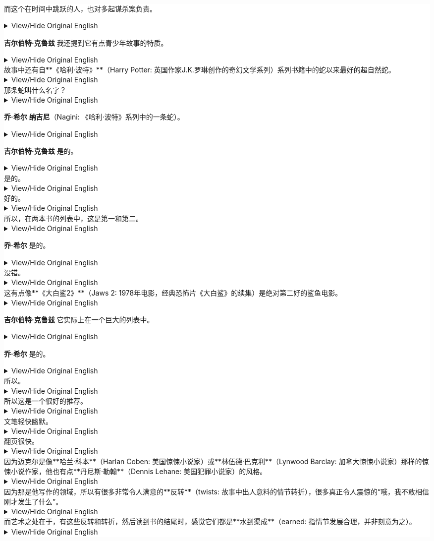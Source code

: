 而这个在时间中跳跃的人，也对多起谋杀案负责。
<details><summary>View/Hide Original English</summary></details>

**吉尔伯特·克鲁兹**
我还提到它有点青少年故事的特质。
<details><summary>View/Hide Original English</summary></details>
故事中还有自**《哈利·波特》**（Harry Potter: 英国作家J.K.罗琳创作的奇幻文学系列）系列书籍中的蛇以来最好的超自然蛇。
<details><summary>View/Hide Original English</summary></details>
那条蛇叫什么名字？
<details><summary>View/Hide Original English</summary></details>

**乔·希尔**
**纳吉尼**（Nagini: 《哈利·波特》系列中的一条蛇）。
<details><summary>View/Hide Original English</summary></details>

**吉尔伯特·克鲁兹**
是的。
<details><summary>View/Hide Original English</summary></details>
是的。
<details><summary>View/Hide Original English</summary></details>
好的。
<details><summary>View/Hide Original English</summary></details>
所以，在两本书的列表中，这是第一和第二。
<details><summary>View/Hide Original English</summary></details>

**乔·希尔**
是的。
<details><summary>View/Hide Original English</summary></details>
没错。
<details><summary>View/Hide Original English</summary></details>
这有点像**《大白鲨2》**（Jaws 2: 1978年电影，经典恐怖片《大白鲨》的续集）是绝对第二好的鲨鱼电影。
<details><summary>View/Hide Original English</summary></details>

**吉尔伯特·克鲁兹**
它实际上在一个巨大的列表中。
<details><summary>View/Hide Original English</summary></details>

**乔·希尔**
是的。
<details><summary>View/Hide Original English</summary></details>
所以。
<details><summary>View/Hide Original English</summary></details>
所以这是一个很好的推荐。
<details><summary>View/Hide Original English</summary></details>
文笔轻快幽默。
<details><summary>View/Hide Original English</summary></details>
翻页很快。
<details><summary>View/Hide Original English</summary></details>
因为迈克尔是像**哈兰·科本**（Harlan Coben: 美国惊悚小说家）或**林伍德·巴克利**（Lynwood Barclay: 加拿大惊悚小说家）那样的惊悚小说作家，他也有点**丹尼斯·勒翰**（Dennis Lehane: 美国犯罪小说家）的风格。
<details><summary>View/Hide Original English</summary></details>
因为那是他写作的领域，所以有很多非常令人满意的**反转**（twists: 故事中出人意料的情节转折），很多真正令人震惊的“哦，我不敢相信刚才发生了什么”。
<details><summary>View/Hide Original English</summary></details>
而艺术之处在于，有这些反转和转折，然后读到书的结尾时，感觉它们都是**水到渠成**（earned: 指情节发展合理，并非刻意为之）。
<details><summary>View/Hide Original English</summary></details>
